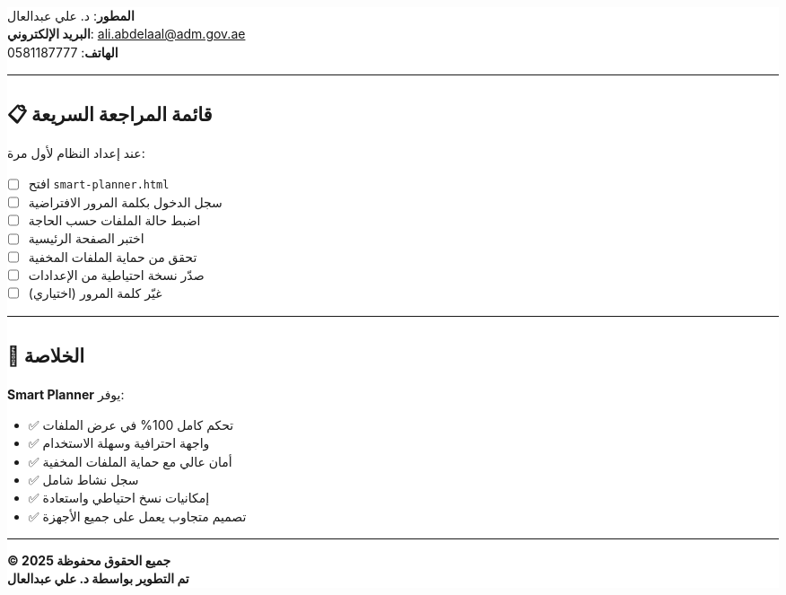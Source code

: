 **المطور**: د. علي عبدالعال  
**البريد الإلكتروني**: ali.abdelaal@adm.gov.ae  
**الهاتف**: 0581187777

---

## 📋 قائمة المراجعة السريعة

عند إعداد النظام لأول مرة:

- [ ] افتح `smart-planner.html`
- [ ] سجل الدخول بكلمة المرور الافتراضية
- [ ] اضبط حالة الملفات حسب الحاجة
- [ ] اختبر الصفحة الرئيسية
- [ ] تحقق من حماية الملفات المخفية
- [ ] صدّر نسخة احتياطية من الإعدادات
- [ ] غيّر كلمة المرور (اختياري)

---

## 🎯 الخلاصة

**Smart Planner** يوفر:
- ✅ تحكم كامل 100% في عرض الملفات
- ✅ واجهة احترافية وسهلة الاستخدام
- ✅ أمان عالي مع حماية الملفات المخفية
- ✅ سجل نشاط شامل
- ✅ إمكانيات نسخ احتياطي واستعادة
- ✅ تصميم متجاوب يعمل على جميع الأجهزة

---

**© 2025 جميع الحقوق محفوظة**  
**تم التطوير بواسطة د. علي عبدالعال**
